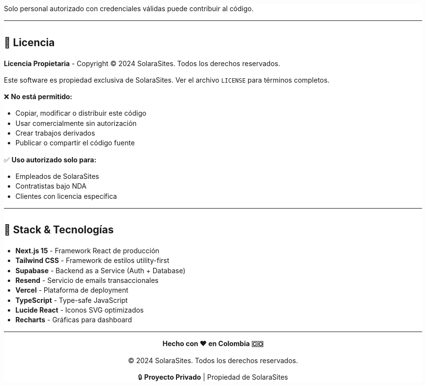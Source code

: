 Solo personal autorizado con credenciales válidas puede contribuir al código.

---

## 📄 Licencia

**Licencia Propietaria** - Copyright © 2024 SolaraSites. Todos los derechos reservados.

Este software es propiedad exclusiva de SolaraSites. Ver el archivo `LICENSE` para términos completos.

❌ **No está permitido:**
- Copiar, modificar o distribuir este código
- Usar comercialmente sin autorización
- Crear trabajos derivados
- Publicar o compartir el código fuente

✅ **Uso autorizado solo para:**
- Empleados de SolaraSites
- Contratistas bajo NDA
- Clientes con licencia específica

---

## 🙏 Stack & Tecnologías

- **Next.js 15** - Framework React de producción
- **Tailwind CSS** - Framework de estilos utility-first
- **Supabase** - Backend as a Service (Auth + Database)
- **Resend** - Servicio de emails transaccionales
- **Vercel** - Plataforma de deployment
- **TypeScript** - Type-safe JavaScript
- **Lucide React** - Iconos SVG optimizados
- **Recharts** - Gráficas para dashboard

---

<div align="center">
  
  **Hecho con ❤️ en Colombia 🇨🇴**
  
  © 2024 SolaraSites. Todos los derechos reservados.
  
  🔒 **Proyecto Privado** | Propiedad de SolaraSites
  
</div>